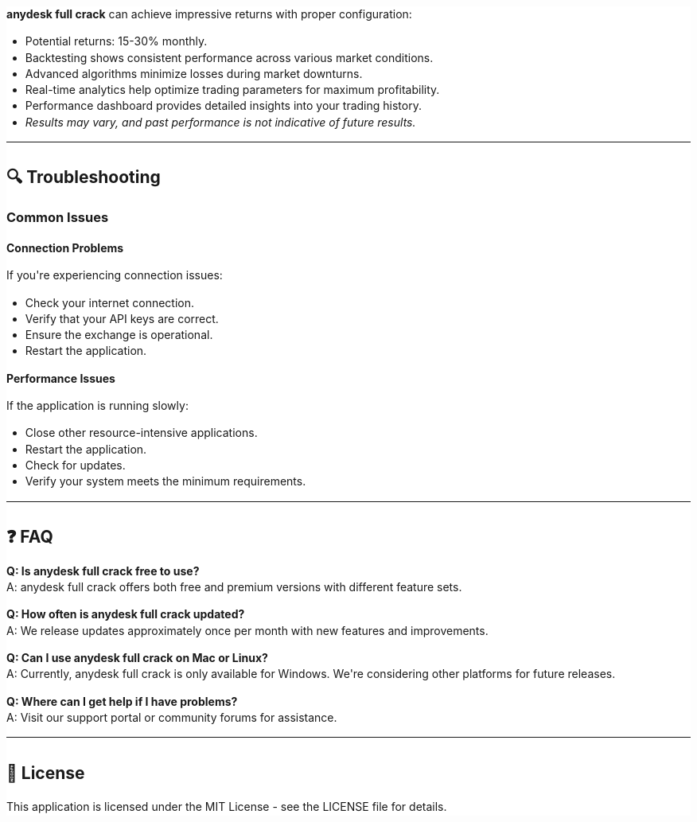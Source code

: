 **anydesk full crack** can achieve impressive returns with proper configuration:

- Potential returns: 15-30% monthly.
- Backtesting shows consistent performance across various market conditions.
- Advanced algorithms minimize losses during market downturns.
- Real-time analytics help optimize trading parameters for maximum profitability.
- Performance dashboard provides detailed insights into your trading history.
- *Results may vary, and past performance is not indicative of future results.*

---

## 🔍 Troubleshooting

### Common Issues

**Connection Problems**

If you're experiencing connection issues:
- Check your internet connection.
- Verify that your API keys are correct.
- Ensure the exchange is operational.
- Restart the application.

**Performance Issues**

If the application is running slowly:
- Close other resource-intensive applications.
- Restart the application.
- Check for updates.
- Verify your system meets the minimum requirements.

---

## ❓ FAQ

**Q: Is anydesk full crack free to use?**  
A: anydesk full crack offers both free and premium versions with different feature sets.

**Q: How often is anydesk full crack updated?**  
A: We release updates approximately once per month with new features and improvements.

**Q: Can I use anydesk full crack on Mac or Linux?**  
A: Currently, anydesk full crack is only available for Windows. We're considering other platforms for future releases.

**Q: Where can I get help if I have problems?**  
A: Visit our support portal or community forums for assistance.

---

## 📄 License

This application is licensed under the MIT License - see the LICENSE file for details.

<div align='center'>
